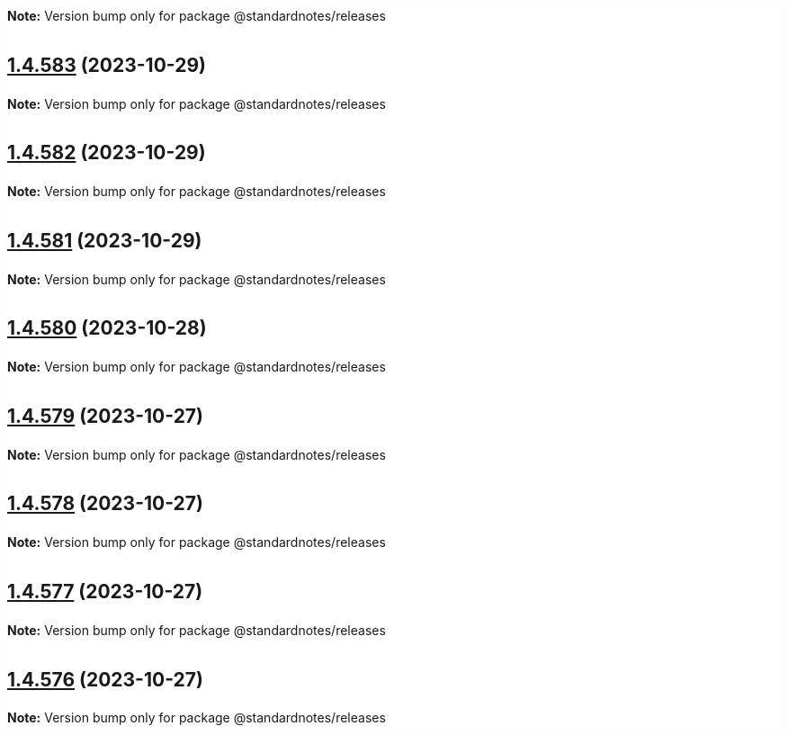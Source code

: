**Note:** Version bump only for package @standardnotes/releases

## [1.4.583](https://github.com/standardnotes/app/compare/@standardnotes/releases@1.4.582...@standardnotes/releases@1.4.583) (2023-10-29)

**Note:** Version bump only for package @standardnotes/releases

## [1.4.582](https://github.com/standardnotes/app/compare/@standardnotes/releases@1.4.581...@standardnotes/releases@1.4.582) (2023-10-29)

**Note:** Version bump only for package @standardnotes/releases

## [1.4.581](https://github.com/standardnotes/app/compare/@standardnotes/releases@1.4.580...@standardnotes/releases@1.4.581) (2023-10-29)

**Note:** Version bump only for package @standardnotes/releases

## [1.4.580](https://github.com/standardnotes/app/compare/@standardnotes/releases@1.4.579...@standardnotes/releases@1.4.580) (2023-10-28)

**Note:** Version bump only for package @standardnotes/releases

## [1.4.579](https://github.com/standardnotes/app/compare/@standardnotes/releases@1.4.578...@standardnotes/releases@1.4.579) (2023-10-27)

**Note:** Version bump only for package @standardnotes/releases

## [1.4.578](https://github.com/standardnotes/app/compare/@standardnotes/releases@1.4.577...@standardnotes/releases@1.4.578) (2023-10-27)

**Note:** Version bump only for package @standardnotes/releases

## [1.4.577](https://github.com/standardnotes/app/compare/@standardnotes/releases@1.4.576...@standardnotes/releases@1.4.577) (2023-10-27)

**Note:** Version bump only for package @standardnotes/releases

## [1.4.576](https://github.com/standardnotes/app/compare/@standardnotes/releases@1.4.575...@standardnotes/releases@1.4.576) (2023-10-27)

**Note:** Version bump only for package @standardnotes/releases
